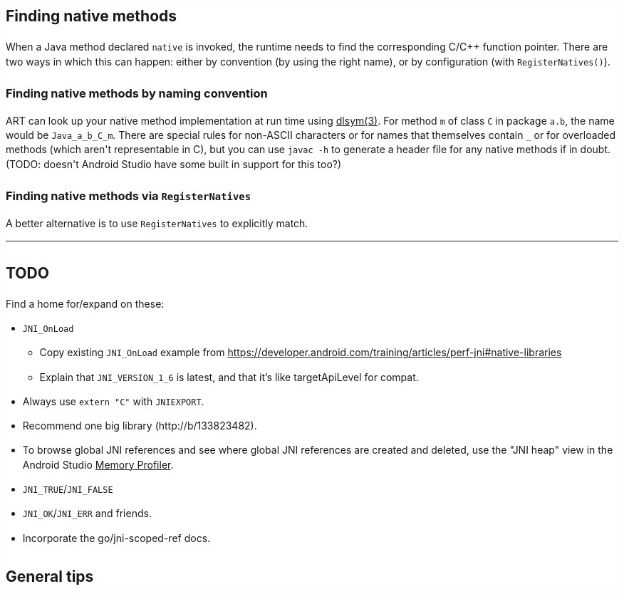 


## Finding native methods

When a Java method declared `native` is invoked, the runtime needs to find the corresponding C/C++ function pointer. There are two ways in which this can happen: either by convention (by using the right name), or by configuration (with `RegisterNatives()`).

### Finding native methods by naming convention

ART can look up your native method implementation at run time using [dlsym(3)](http://man7.org/linux/man-pages/man3/dlsym.3.html). For method `m` of class `C` in package `a.b`, the name would be `Java_a_b_C_m`. There are special rules for non-ASCII characters or for names that themselves contain `_` or for overloaded methods (which aren't representable in C), but you can use `javac -h` to generate a header file for any native methods if in doubt. (TODO: doesn't Android Studio have some built in support for this too?)

### Finding native methods via `RegisterNatives`

A better alternative is to use `RegisterNatives` to explicitly match.




--------------------





## TODO

Find a home for/expand on these:

* `JNI_OnLoad`

  * Copy existing `JNI_OnLoad` example from https://developer.android.com/training/articles/perf-jni#native-libraries 

  * Explain that `JNI_VERSION_1_6` is latest, and that it’s like targetApiLevel for compat.

* Always use `extern "C"` with `JNIEXPORT`.

* Recommend one big library (http://b/133823482).

* To browse global JNI references and see where global JNI references are created and deleted, use
the "JNI heap" view in the Android Studio [Memory Profiler](https://developer.android.com/studio/profile/memory-profiler#jni).

* `JNI_TRUE`/`JNI_FALSE`

* `JNI_OK`/`JNI_ERR` and friends.

* Incorporate the go/jni-scoped-ref docs.



## General tips
